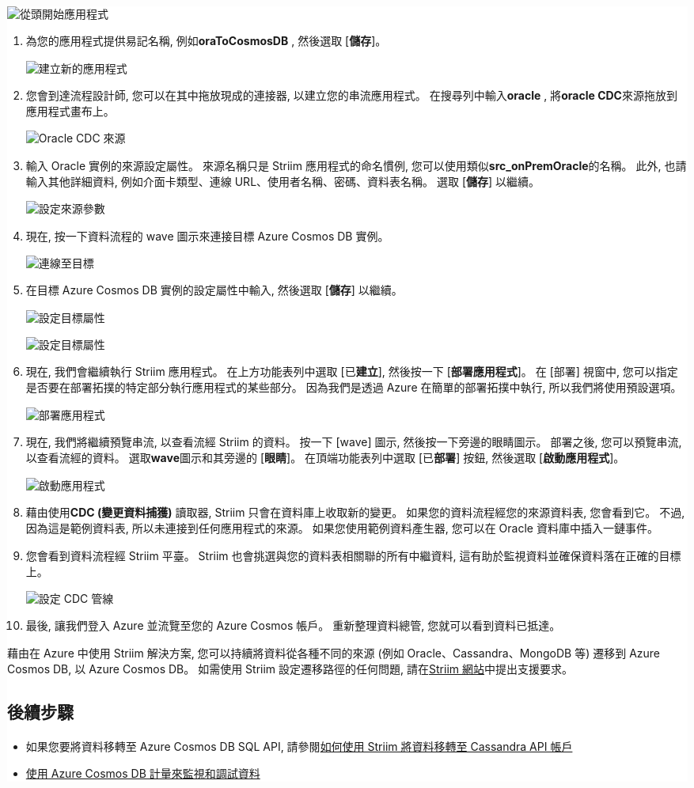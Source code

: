   ![從頭開始應用程式](./media/cosmosdb-cassandra-api-migrate-data-striim/start-app-from-scratch.png)

1. 為您的應用程式提供易記名稱, 例如**oraToCosmosDB** , 然後選取 [**儲存**]。

   ![建立新的應用程式](./media/cosmosdb-cassandra-api-migrate-data-striim/create-new-application.png)

1. 您會到達流程設計師, 您可以在其中拖放現成的連接器, 以建立您的串流應用程式。 在搜尋列中輸入**oracle** , 將**oracle CDC**來源拖放到應用程式畫布上。  

   ![Oracle CDC 來源](./media/cosmosdb-cassandra-api-migrate-data-striim/oracle-cdc-source.png)

1. 輸入 Oracle 實例的來源設定屬性。 來源名稱只是 Striim 應用程式的命名慣例, 您可以使用類似**src_onPremOracle**的名稱。 此外, 也請輸入其他詳細資料, 例如介面卡類型、連線 URL、使用者名稱、密碼、資料表名稱。 選取 [**儲存**] 以繼續。

   ![設定來源參數](./media/cosmosdb-cassandra-api-migrate-data-striim/configure-source-parameters.png)

1. 現在, 按一下資料流程的 wave 圖示來連接目標 Azure Cosmos DB 實例。 

   ![連線至目標](./media/cosmosdb-cassandra-api-migrate-data-striim/connect-to-target.png)

1. 在目標 Azure Cosmos DB 實例的設定屬性中輸入, 然後選取 [**儲存**] 以繼續。

   ![設定目標屬性](./media/cosmosdb-cassandra-api-migrate-data-striim/configure-target-parameters1.png)

   ![設定目標屬性](./media/cosmosdb-cassandra-api-migrate-data-striim/configure-target-parameters2.png)

1. 現在, 我們會繼續執行 Striim 應用程式。 在上方功能表列中選取 [已**建立**], 然後按一下 [**部署應用程式**]。 在 [部署] 視窗中, 您可以指定是否要在部署拓撲的特定部分執行應用程式的某些部分。 因為我們是透過 Azure 在簡單的部署拓撲中執行, 所以我們將使用預設選項。

   ![部署應用程式](./media/cosmosdb-cassandra-api-migrate-data-striim/deploy-the-app.png)


1. 現在, 我們將繼續預覽串流, 以查看流經 Striim 的資料。 按一下 [wave] 圖示, 然後按一下旁邊的眼睛圖示。 部署之後, 您可以預覽串流, 以查看流經的資料。 選取**wave**圖示和其旁邊的 [**眼睛**]。 在頂端功能表列中選取 [已**部署**] 按鈕, 然後選取 [**啟動應用程式**]。

   ![啟動應用程式](./media/cosmosdb-cassandra-api-migrate-data-striim/start-the-app.png)

1. 藉由使用**CDC (變更資料捕獲)** 讀取器, Striim 只會在資料庫上收取新的變更。 如果您的資料流程經您的來源資料表, 您會看到它。 不過, 因為這是範例資料表, 所以未連接到任何應用程式的來源。 如果您使用範例資料產生器, 您可以在 Oracle 資料庫中插入一鏈事件。

1. 您會看到資料流程經 Striim 平臺。 Striim 也會挑選與您的資料表相關聯的所有中繼資料, 這有助於監視資料並確保資料落在正確的目標上。

   ![設定 CDC 管線](./media/cosmosdb-cassandra-api-migrate-data-striim/setup-cdc-pipeline.png)

1. 最後, 讓我們登入 Azure 並流覽至您的 Azure Cosmos 帳戶。 重新整理資料總管, 您就可以看到資料已抵達。 

藉由在 Azure 中使用 Striim 解決方案, 您可以持續將資料從各種不同的來源 (例如 Oracle、Cassandra、MongoDB 等) 遷移到 Azure Cosmos DB, 以 Azure Cosmos DB。 如需使用 Striim 設定遷移路徑的任何問題, 請在[Striim 網站](https://go2.striim.com/request-support-striim)中提出支援要求。


## <a name="next-steps"></a>後續步驟

* 如果您要將資料移轉至 Azure Cosmos DB SQL API, 請參閱[如何使用 Striim 將資料移轉至 Cassandra API 帳戶](cosmosdb-sql-api-migrate-data-striim.md)

* [使用 Azure Cosmos DB 計量來監視和調試資料](use-metrics.md)